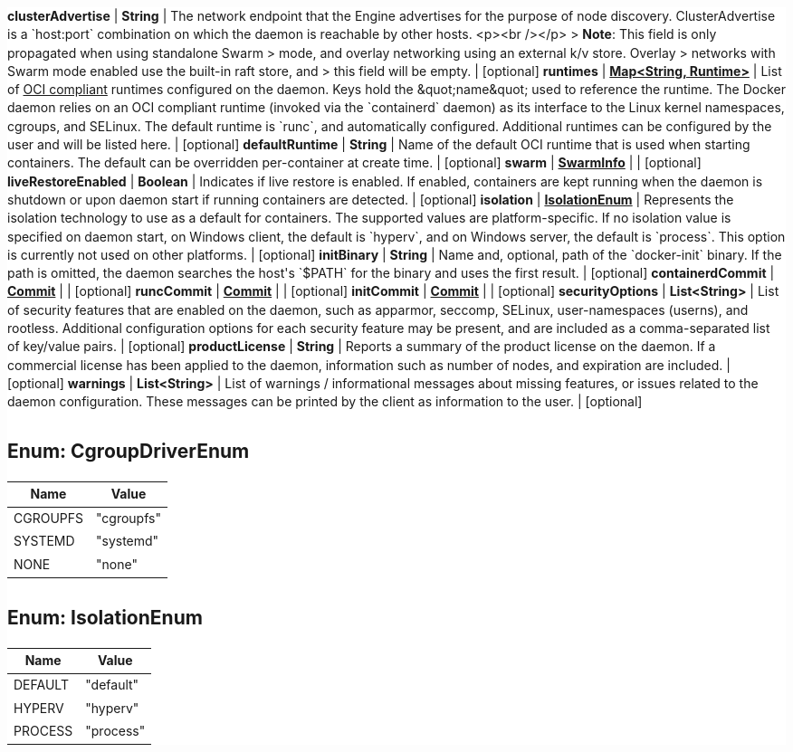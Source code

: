 **clusterAdvertise** | **String** | The network endpoint that the Engine advertises for the purpose of node discovery. ClusterAdvertise is a &#x60;host:port&#x60; combination on which the daemon is reachable by other hosts.  &lt;p&gt;&lt;br /&gt;&lt;/p&gt;  &gt; **Note**: This field is only propagated when using standalone Swarm &gt; mode, and overlay networking using an external k/v store. Overlay &gt; networks with Swarm mode enabled use the built-in raft store, and &gt; this field will be empty.  |  [optional]
**runtimes** | [**Map&lt;String, Runtime&gt;**](Runtime.md) | List of [OCI compliant](https://github.com/opencontainers/runtime-spec) runtimes configured on the daemon. Keys hold the \&quot;name\&quot; used to reference the runtime.  The Docker daemon relies on an OCI compliant runtime (invoked via the &#x60;containerd&#x60; daemon) as its interface to the Linux kernel namespaces, cgroups, and SELinux.  The default runtime is &#x60;runc&#x60;, and automatically configured. Additional runtimes can be configured by the user and will be listed here.  |  [optional]
**defaultRuntime** | **String** | Name of the default OCI runtime that is used when starting containers.  The default can be overridden per-container at create time.  |  [optional]
**swarm** | [**SwarmInfo**](SwarmInfo.md) |  |  [optional]
**liveRestoreEnabled** | **Boolean** | Indicates if live restore is enabled.  If enabled, containers are kept running when the daemon is shutdown or upon daemon start if running containers are detected.  |  [optional]
**isolation** | [**IsolationEnum**](#IsolationEnum) | Represents the isolation technology to use as a default for containers. The supported values are platform-specific.  If no isolation value is specified on daemon start, on Windows client, the default is &#x60;hyperv&#x60;, and on Windows server, the default is &#x60;process&#x60;.  This option is currently not used on other platforms.  |  [optional]
**initBinary** | **String** | Name and, optional, path of the &#x60;docker-init&#x60; binary.  If the path is omitted, the daemon searches the host&#39;s &#x60;$PATH&#x60; for the binary and uses the first result.  |  [optional]
**containerdCommit** | [**Commit**](Commit.md) |  |  [optional]
**runcCommit** | [**Commit**](Commit.md) |  |  [optional]
**initCommit** | [**Commit**](Commit.md) |  |  [optional]
**securityOptions** | **List&lt;String&gt;** | List of security features that are enabled on the daemon, such as apparmor, seccomp, SELinux, user-namespaces (userns), and rootless.  Additional configuration options for each security feature may be present, and are included as a comma-separated list of key/value pairs.  |  [optional]
**productLicense** | **String** | Reports a summary of the product license on the daemon.  If a commercial license has been applied to the daemon, information such as number of nodes, and expiration are included.  |  [optional]
**warnings** | **List&lt;String&gt;** | List of warnings / informational messages about missing features, or issues related to the daemon configuration.  These messages can be printed by the client as information to the user.  |  [optional]


<a name="CgroupDriverEnum"></a>
## Enum: CgroupDriverEnum
Name | Value
---- | -----
CGROUPFS | &quot;cgroupfs&quot;
SYSTEMD | &quot;systemd&quot;
NONE | &quot;none&quot;


<a name="IsolationEnum"></a>
## Enum: IsolationEnum
Name | Value
---- | -----
DEFAULT | &quot;default&quot;
HYPERV | &quot;hyperv&quot;
PROCESS | &quot;process&quot;



